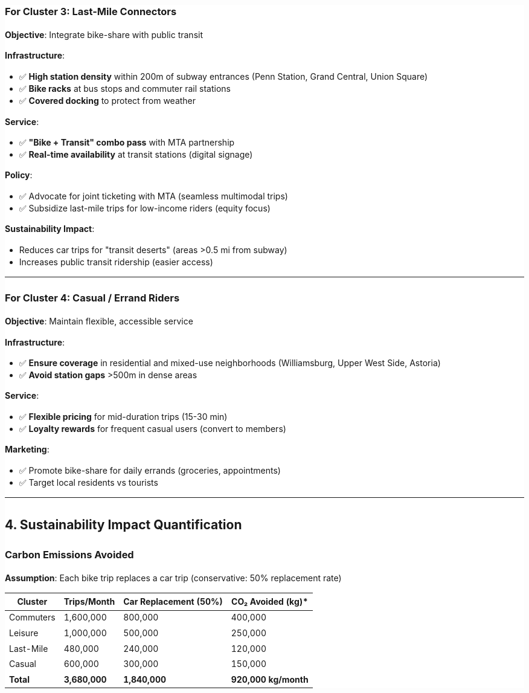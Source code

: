 
### For Cluster 3: Last-Mile Connectors
**Objective**: Integrate bike-share with public transit

**Infrastructure**:
- ✅ **High station density** within 200m of subway entrances (Penn Station, Grand Central, Union Square)
- ✅ **Bike racks** at bus stops and commuter rail stations
- ✅ **Covered docking** to protect from weather

**Service**:
- ✅ **"Bike + Transit" combo pass** with MTA partnership
- ✅ **Real-time availability** at transit stations (digital signage)

**Policy**:
- ✅ Advocate for joint ticketing with MTA (seamless multimodal trips)
- ✅ Subsidize last-mile trips for low-income riders (equity focus)

**Sustainability Impact**:
- Reduces car trips for "transit deserts" (areas >0.5 mi from subway)
- Increases public transit ridership (easier access)

---

### For Cluster 4: Casual / Errand Riders
**Objective**: Maintain flexible, accessible service

**Infrastructure**:
- ✅ **Ensure coverage** in residential and mixed-use neighborhoods (Williamsburg, Upper West Side, Astoria)
- ✅ **Avoid station gaps** >500m in dense areas

**Service**:
- ✅ **Flexible pricing** for mid-duration trips (15-30 min)
- ✅ **Loyalty rewards** for frequent casual users (convert to members)

**Marketing**:
- ✅ Promote bike-share for daily errands (groceries, appointments)
- ✅ Target local residents vs tourists

---

## 4. Sustainability Impact Quantification

### Carbon Emissions Avoided
**Assumption**: Each bike trip replaces a car trip (conservative: 50% replacement rate)

| Cluster | Trips/Month | Car Replacement (50%) | CO₂ Avoided (kg)* |
|---------|-------------|----------------------|-------------------|
| Commuters | 1,600,000 | 800,000 | 400,000 |
| Leisure | 1,000,000 | 500,000 | 250,000 |
| Last-Mile | 480,000 | 240,000 | 120,000 |
| Casual | 600,000 | 300,000 | 150,000 |
| **Total** | **3,680,000** | **1,840,000** | **920,000 kg/month** |
